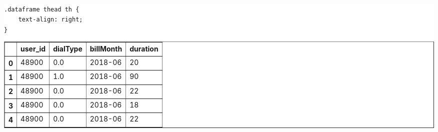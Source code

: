     .dataframe thead th {
        text-align: right;
    }
</style>
<table border="1" class="dataframe">
  <thead>
    <tr style="text-align: right;">
      <th></th>
      <th>user_id</th>
      <th>dialType</th>
      <th>billMonth</th>
      <th>duration</th>
    </tr>
  </thead>
  <tbody>
    <tr>
      <th>0</th>
      <td>48900</td>
      <td>0.0</td>
      <td>2018-06</td>
      <td>20</td>
    </tr>
    <tr>
      <th>1</th>
      <td>48900</td>
      <td>1.0</td>
      <td>2018-06</td>
      <td>90</td>
    </tr>
    <tr>
      <th>2</th>
      <td>48900</td>
      <td>0.0</td>
      <td>2018-06</td>
      <td>22</td>
    </tr>
    <tr>
      <th>3</th>
      <td>48900</td>
      <td>0.0</td>
      <td>2018-06</td>
      <td>18</td>
    </tr>
    <tr>
      <th>4</th>
      <td>48900</td>
      <td>0.0</td>
      <td>2018-06</td>
      <td>22</td>
    </tr>
  </tbody>
</table>
</div>
